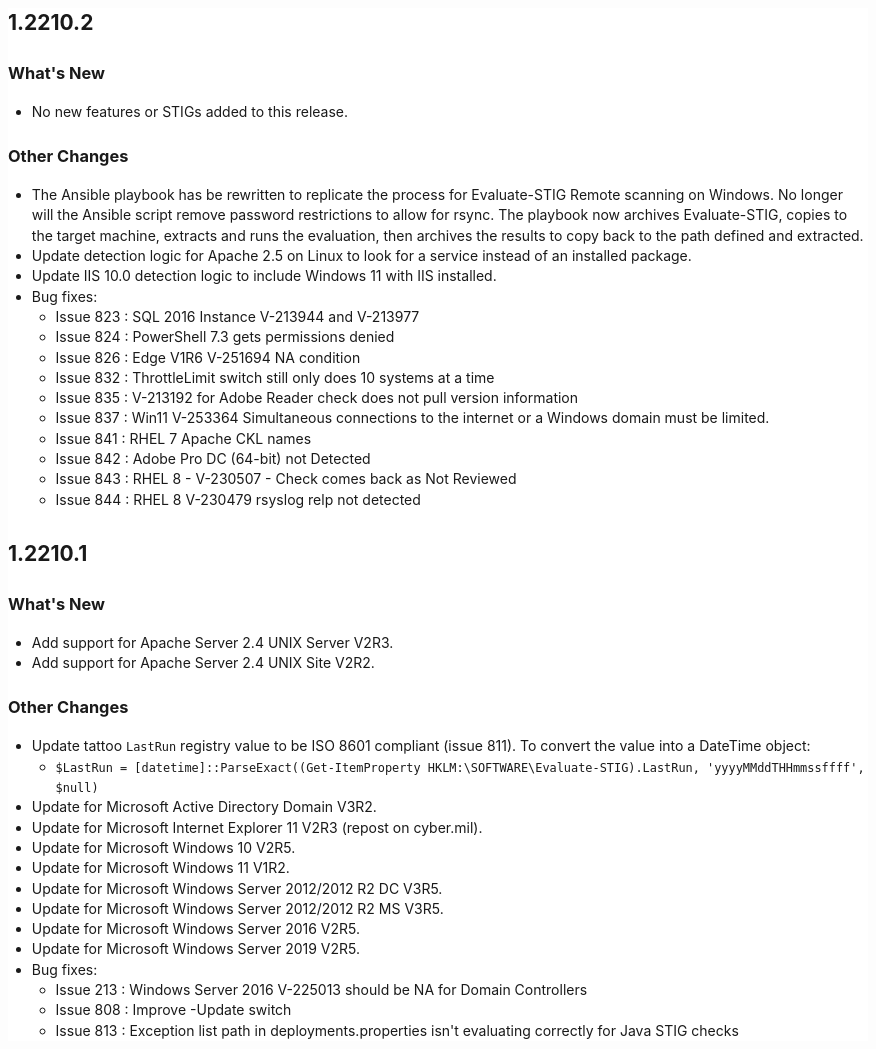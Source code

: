 ## **1.2210.2**

### What's New

* No new features or STIGs added to this release.

### Other Changes

* The Ansible playbook has be rewritten to replicate the process for Evaluate-STIG Remote scanning on Windows. No longer will the Ansible script remove password restrictions to allow for rsync. The playbook now archives Evaluate-STIG, copies to the target machine, extracts and runs the evaluation, then archives the results to copy back to the path defined and extracted.
* Update detection logic for Apache 2.5 on Linux to look for a service instead of an installed package.
* Update IIS 10.0 detection logic to include Windows 11 with IIS installed.
* Bug fixes:
  * Issue 823 : SQL 2016 Instance V-213944 and V-213977
  * Issue 824 : PowerShell 7.3 gets permissions denied
  * Issue 826 : Edge V1R6 V-251694 NA condition
  * Issue 832 : ThrottleLimit switch still only does 10 systems at a time
  * Issue 835 : V-213192 for Adobe Reader check does not pull version information
  * Issue 837 : Win11 V-253364 Simultaneous connections to the internet or a Windows domain must be limited.
  * Issue 841 : RHEL 7 Apache CKL names
  * Issue 842 : Adobe Pro DC (64-bit) not Detected
  * Issue 843 : RHEL 8 - V-230507 - Check comes back as Not Reviewed
  * Issue 844 : RHEL 8 V-230479 rsyslog relp not detected

## **1.2210.1**

### What's New

* Add support for Apache Server 2.4 UNIX Server V2R3.
* Add support for Apache Server 2.4 UNIX Site V2R2.

### Other Changes

* Update tattoo `LastRun` registry value to be ISO 8601 compliant (issue 811).  To convert the value into a DateTime object:
  * `$LastRun = [datetime]::ParseExact((Get-ItemProperty HKLM:\SOFTWARE\Evaluate-STIG).LastRun, 'yyyyMMddTHHmmssffff', $null)`
* Update for Microsoft Active Directory Domain V3R2.
* Update for Microsoft Internet Explorer 11 V2R3 (repost on cyber.mil).
* Update for Microsoft Windows 10 V2R5.
* Update for Microsoft Windows 11 V1R2.
* Update for Microsoft Windows Server 2012/2012 R2 DC V3R5.
* Update for Microsoft Windows Server 2012/2012 R2 MS V3R5.
* Update for Microsoft Windows Server 2016 V2R5.
* Update for Microsoft Windows Server 2019 V2R5.
* Bug fixes:
  * Issue 213 : Windows Server 2016 V-225013 should be NA for Domain Controllers
  * Issue 808 : Improve -Update switch
  * Issue 813 : Exception list path in deployments.properties isn't evaluating correctly for Java STIG checks
